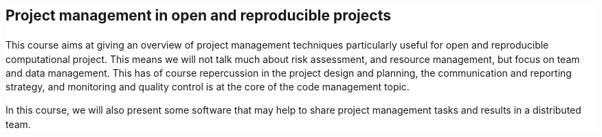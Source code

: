 
## Project management in open and reproducible projects

This course aims at giving an overview of project management techniques particularly useful for open and reproducible computational project. 
This means we will not talk much about risk assessment, and resource management, but focus on team and data management.
This has of course repercussion in the project design and planning, the communication and reporting strategy, and monitoring and quality control is at the core of the code management topic.

In this course, we will also present some software that may help to share project management tasks and results in a distributed team.


